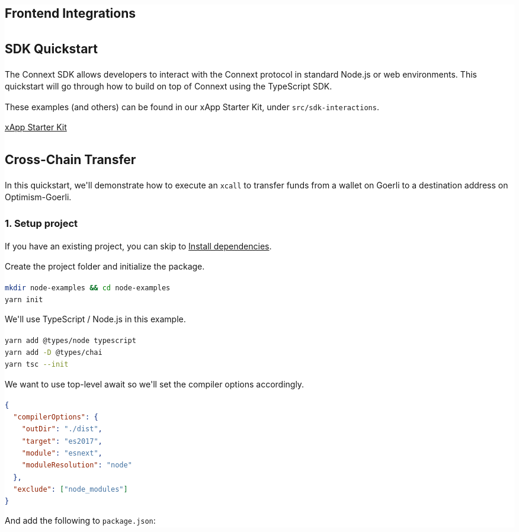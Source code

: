 </Section>
<Section name="1. Frontend Integrations" description="Frontend Integrations">

# Frontend Integrations

## SDK Quickstart

The Connext SDK allows developers to interact with the Connext protocol in standard Node.js or web environments. This quickstart will go through how to build on top of Connext using the TypeScript SDK. 

These examples (and others) can be found in our xApp Starter Kit, under `src/sdk-interactions`.

[xApp Starter Kit](https://github.com/connext/xapp-starter/)

## Cross-Chain Transfer

In this quickstart, we'll demonstrate how to execute an `xcall` to transfer funds from a wallet on Goerli to a destination address on Optimism-Goerli.

### 1. Setup project

If you have an existing project, you can skip to [Install dependencies](./sdk-quickstart#2-install-dependencies).

Create the project folder and initialize the package.

```bash
mkdir node-examples && cd node-examples
yarn init
```

We'll use TypeScript / Node.js in this example.

```bash
yarn add @types/node typescript 
yarn add -D @types/chai
yarn tsc --init
```

We want to use top-level await so we'll set the compiler options accordingly.

```json title="tsconfig.json"
{
  "compilerOptions": {
    "outDir": "./dist",
    "target": "es2017",
    "module": "esnext",
    "moduleResolution": "node"
  },
  "exclude": ["node_modules"]
}
```

And add the following to `package.json`:
